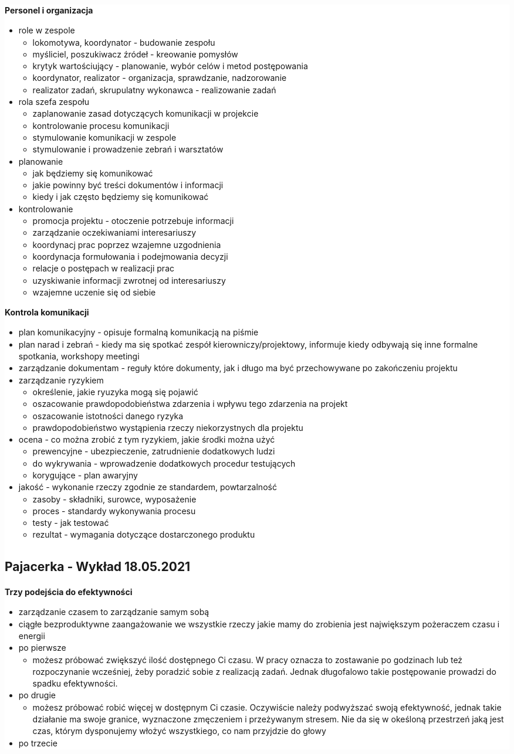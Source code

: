 **Personel i organizacja**

- role w zespole
  - lokomotywa, koordynator - budowanie zespołu
  - myśliciel, poszukiwacz źródeł - kreowanie pomysłów
  - krytyk wartościujący - planowanie, wybór celów i metod postępowania
  - koordynator, realizator - organizacja, sprawdzanie, nadzorowanie
  - realizator zadań, skrupulatny wykonawca - realizowanie zadań
- rola szefa zespołu
  - zaplanowanie zasad dotyczących komunikacji w projekcie
  - kontrolowanie procesu komunikacji
  - stymulowanie komunikacji w zespole
  - stymulowanie i prowadzenie zebrań i warsztatów
- planowanie
  - jak będziemy się komunikować
  - jakie powinny być treści dokumentów i informacji
  - kiedy i jak często będziemy się komunikować
- kontrolowanie
  - promocja projektu - otoczenie potrzebuje informacji
  - zarządzanie oczekiwaniami interesariuszy 
  - koordynacj prac poprzez wzajemne uzgodnienia
  - koordynacja formułowania i podejmowania decyzji
  - relacje o postępach w realizacji prac
  - uzyskiwanie informacji zwrotnej od interesariuszy
  - wzajemne uczenie się od siebie

**Kontrola komunikacji**

- plan komunikacyjny - opisuje formalną komunikacją na piśmie
- plan narad i zebrań - kiedy ma się spotkać zespół kierowniczy/projektowy, informuje kiedy odbywają się inne formalne spotkania, workshopy meetingi
- zarządzanie dokumentam - reguły które dokumenty, jak i długo ma być przechowywane po zakończeniu projektu
- zarządzanie ryzykiem
  - określenie, jakie ryuzyka mogą się pojawić
  - oszacowanie prawdopodobieństwa zdarzenia i wpływu tego zdarzenia na projekt
  - oszacowanie istotności danego ryzyka
  - prawdopodobieństwo wystąpienia rzeczy niekorzystnych dla projektu
- ocena - co można zrobić z tym ryzykiem, jakie środki można użyć
  - prewencyjne - ubezpieczenie, zatrudnienie dodatkowych ludzi
  - do wykrywania - wprowadzenie dodatkowych procedur testujących 
  - korygujące - plan awaryjny
- jakość - wykonanie rzeczy zgodnie ze standardem, powtarzalność
  - zasoby - składniki, surowce, wyposażenie
  - proces - standardy wykonywania procesu
  - testy - jak testować
  - rezultat - wymagania dotyczące dostarczonego produktu

## Pajacerka - Wykład 18.05.2021

**Trzy podejścia do efektywności**
- zarządzanie czasem to zarządzanie samym sobą 
- ciągłe bezproduktywne zaangażowanie we wszystkie rzeczy jakie mamy do zrobienia jest największym pożeraczem czasu i energii
- po pierwsze 
  - możesz próbować zwiększyć ilość dostępnego Ci czasu. W pracy oznacza to zostawanie po godzinach lub też rozpoczynanie wcześniej, żeby poradzić sobie z realizacją zadań. Jednak długofalowo takie postępowanie prowadzi do spadku efektywności. 
- po drugie
  - możesz próbować robić więcej w dostępnym Ci czasie. Oczywiście należy podwyższać swoją efektywność, jednak takie działanie ma swoje granice, wyznaczone zmęczeniem i przeżywanym stresem. Nie da się w okeśloną przestrzeń jaką jest czas, którym dysponujemy włożyć wszystkiego, co nam przyjdzie do głowy
- po trzecie